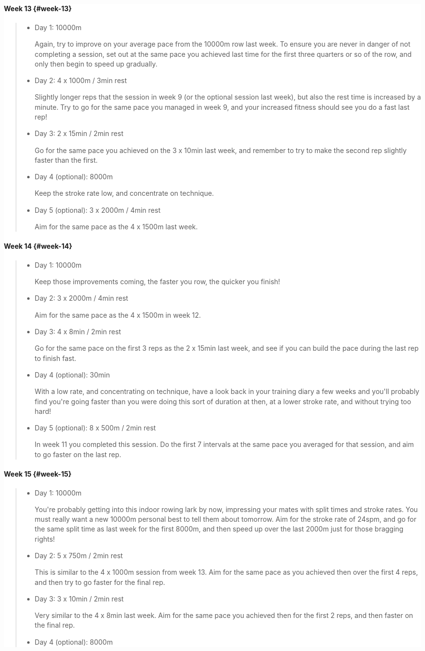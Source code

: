 
#### Week 13 {#week-13}

> -   Day 1: 10000m
>
>     Again, try to improve on your average pace from the 10000m row last week. To ensure you are never in danger of not completing a session, set out at the same pace you achieved last time for the first three quarters or so of the row, and only then begin to speed up gradually.
> -   Day 2: 4 x 1000m / 3min rest
>
>     Slightly longer reps that the session in week 9 (or the optional session last week), but also the rest time is increased by a minute. Try to go for the same pace you managed in week 9, and your increased fitness should see you do a fast last rep!
> -   Day 3: 2 x 15min / 2min rest
>
>     Go for the same pace you achieved on the 3 x 10min last week, and remember to try to make the second rep slightly faster than the first.
> -   Day 4 (optional): 8000m
>
>     Keep the stroke rate low, and concentrate on technique.
> -   Day 5 (optional): 3 x 2000m / 4min rest
>
>     Aim for the same pace as the 4 x 1500m last week.


#### Week 14 {#week-14}

> -   Day 1: 10000m
>
>     Keep those improvements coming, the faster you row, the quicker you finish!
> -   Day 2: 3 x 2000m / 4min rest
>
>     Aim for the same pace as the 4 x 1500m in week 12.
> -   Day 3: 4 x 8min / 2min rest
>
>     Go for the same pace on the first 3 reps as the 2 x 15min last week, and see if you can build the pace during the last rep to finish fast.
> -   Day 4 (optional): 30min
>
>     With a low rate, and concentrating on technique, have a look back in your training diary a few weeks and you'll probably find you're going faster than you were doing this sort of duration at then, at a lower stroke rate, and without trying too hard!
> -   Day 5 (optional): 8 x 500m / 2min rest
>
>     In week 11 you completed this session. Do the first 7 intervals at the same pace you averaged for that session, and aim to go faster on the last rep.


#### Week 15 {#week-15}

> -   Day 1: 10000m
>
>     You're probably getting into this indoor rowing lark by now, impressing your mates with split times and stroke rates. You must really want a new 10000m personal best to tell them about tomorrow. Aim for the stroke rate of 24spm, and go for the same split time as last week for the first 8000m, and then speed up over the last 2000m just for those bragging rights!
> -   Day 2: 5 x 750m / 2min rest
>
>     This is similar to the 4 x 1000m session from week 13. Aim for the same pace as you achieved then over the first 4 reps, and then try to go faster for the final rep.
> -   Day 3: 3 x 10min / 2min rest
>
>     Very similar to the 4 x 8min last week. Aim for the same pace you achieved then for the first 2 reps, and then faster on the final rep.
> -   Day 4 (optional): 8000m
>